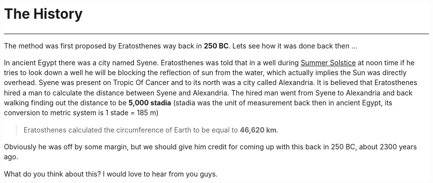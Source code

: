 # The History
--------------------------------------------------
The method was first proposed by Eratosthenes way back in **250 BC**. Lets see how it was done back then ...

In ancient Egypt there was a city named Syene. Eratosthenes was told that in a well during [Summer Solstice](https://en.wikipedia.org/wiki/Summer_solstice) at noon time if he tries to look down a well he will be blocking the reflection of sun from the water, which actually implies the Sun was directly overhead. Syene was present on Tropic Of Cancer and to its north was a city called Alexandria. It is believed that Eratosthenes hired a man to calculate the distance between Syene and Alexandria. The hired man went from Syene to Alexandria and back walking finding out the distance to be **5,000 stadia** (stadia was the unit of measurement back then in ancient Egypt, its conversion to metric system is 1 stade = 185 m)

> Eratosthenes calculated the circumference of Earth to be equal to **46,620 km**.

Obviously he was off by some margin, but we should give him credit for coming up with this back in 250 BC, about 2300 years ago.

What do you think about this? I would love to hear from you guys.
